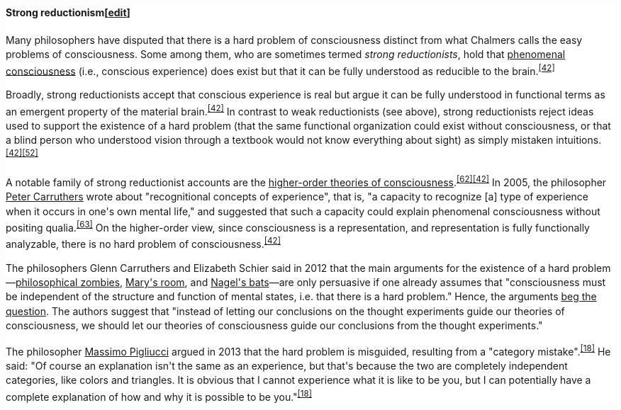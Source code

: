 #### Strong reductionism\[[edit](https://en.wikipedia.org/w/index.php?title=Hard_problem_of_consciousness&action=edit&section=16 "Edit section: Strong reductionism")\]

Many philosophers have disputed that there is a hard problem of consciousness distinct from what Chalmers calls the easy problems of consciousness. Some among them, who are sometimes termed _strong reductionists_, hold that [phenomenal consciousness](https://en.wikipedia.org/wiki/Phenomenal_consciousness "Phenomenal consciousness") (i.e., conscious experience) does exist but that it can be fully understood as reducible to the brain.<sup id="cite_ref-jw-iep_42-5"><a href="https://en.wikipedia.org/wiki/Hard_problem_of_consciousness#cite_note-jw-iep-42">[42]</a></sup>

Broadly, strong reductionists accept that conscious experience is real but argue it can be fully understood in functional terms as an emergent property of the material brain.<sup id="cite_ref-jw-iep_42-6"><a href="https://en.wikipedia.org/wiki/Hard_problem_of_consciousness#cite_note-jw-iep-42">[42]</a></sup> In contrast to weak reductionists (see above), strong reductionists reject ideas used to support the existence of a hard problem (that the same functional organization could exist without consciousness, or that a blind person who understood vision through a textbook would not know everything about sight) as simply mistaken intuitions.<sup id="cite_ref-jw-iep_42-7"><a href="https://en.wikipedia.org/wiki/Hard_problem_of_consciousness#cite_note-jw-iep-42">[42]</a></sup><sup id="cite_ref-Chalmers-caipin_52-3"><a href="https://en.wikipedia.org/wiki/Hard_problem_of_consciousness#cite_note-Chalmers-caipin-52">[52]</a></sup>

A notable family of strong reductionist accounts are the [higher-order theories of consciousness](https://en.wikipedia.org/wiki/Higher-order_theories_of_consciousness "Higher-order theories of consciousness").<sup id="cite_ref-62"><a href="https://en.wikipedia.org/wiki/Hard_problem_of_consciousness#cite_note-62">[62]</a></sup><sup id="cite_ref-jw-iep_42-8"><a href="https://en.wikipedia.org/wiki/Hard_problem_of_consciousness#cite_note-jw-iep-42">[42]</a></sup> In 2005, the philosopher [Peter Carruthers](https://en.wikipedia.org/wiki/Peter_Carruthers_(philosopher) "Peter Carruthers (philosopher)") wrote about "recognitional concepts of experience", that is, "a capacity to recognize \[a\] type of experience when it occurs in one's own mental life," and suggested that such a capacity could explain phenomenal consciousness without positing qualia.<sup id="cite_ref-Carruthers_63-0"><a href="https://en.wikipedia.org/wiki/Hard_problem_of_consciousness#cite_note-Carruthers-63">[63]</a></sup> On the higher-order view, since consciousness is a representation, and representation is fully functionally analyzable, there is no hard problem of consciousness.<sup id="cite_ref-jw-iep_42-9"><a href="https://en.wikipedia.org/wiki/Hard_problem_of_consciousness#cite_note-jw-iep-42">[42]</a></sup>

The philosophers Glenn Carruthers and Elizabeth Schier said in 2012 that the main arguments for the existence of a hard problem—[philosophical zombies](https://en.wikipedia.org/wiki/Philosophical_zombies "Philosophical zombies"), [Mary's room](https://en.wikipedia.org/wiki/Mary%27s_room "Mary's room"), and [Nagel's bats](https://en.wikipedia.org/wiki/What_Is_it_Like_to_Be_a_Bat%3F "What Is it Like to Be a Bat?")—are only persuasive if one already assumes that "consciousness must be independent of the structure and function of mental states, i.e. that there is a hard problem." Hence, the arguments [beg the question](https://en.wikipedia.org/wiki/Beg_the_question "Beg the question"). The authors suggest that "instead of letting our conclusions on the thought experiments guide our theories of consciousness, we should let our theories of consciousness guide our conclusions from the thought experiments."

The philosopher [Massimo Pigliucci](https://en.wikipedia.org/wiki/Massimo_Pigliucci "Massimo Pigliucci") argued in 2013 that the hard problem is misguided, resulting from a "category mistake".<sup id="cite_ref-Pigliucci2013_18-1"><a href="https://en.wikipedia.org/wiki/Hard_problem_of_consciousness#cite_note-Pigliucci2013-18">[18]</a></sup> He said: "Of course an explanation isn't the same as an experience, but that's because the two are completely independent categories, like colors and triangles. It is obvious that I cannot experience what it is like to be you, but I can potentially have a complete explanation of how and why it is possible to be you."<sup id="cite_ref-Pigliucci2013_18-2"><a href="https://en.wikipedia.org/wiki/Hard_problem_of_consciousness#cite_note-Pigliucci2013-18">[18]</a></sup>
